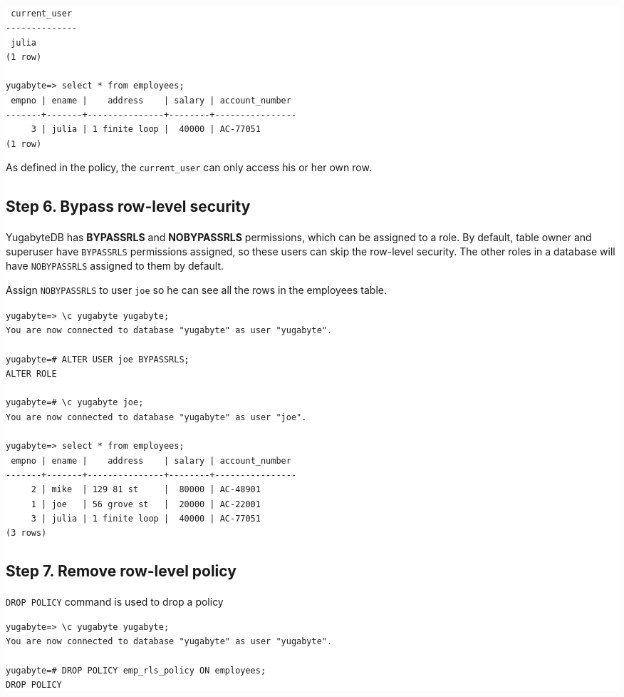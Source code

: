 ```
 current_user
--------------
 julia
(1 row)

yugabyte=> select * from employees;
 empno | ename |    address    | salary | account_number
-------+-------+---------------+--------+----------------
     3 | julia | 1 finite loop |  40000 | AC-77051
(1 row)
```


As defined in the policy, the `current_user` can only access his or her own row.


## Step 6. Bypass row-level security

YugabyteDB has **BYPASSRLS** and **NOBYPASSRLS** permissions, which can be assigned to a role. By default, table owner and superuser have `BYPASSRLS` permissions assigned, so these users can skip the row-level security. The other roles in a database will have `NOBYPASSRLS` assigned to them by default.

Assign  `NOBYPASSRLS` to user `joe` so he can see all the rows in the employees table.


```
yugabyte=> \c yugabyte yugabyte;
You are now connected to database "yugabyte" as user "yugabyte".

yugabyte=# ALTER USER joe BYPASSRLS;
ALTER ROLE

yugabyte=# \c yugabyte joe;
You are now connected to database "yugabyte" as user "joe".

yugabyte=> select * from employees;
 empno | ename |    address    | salary | account_number
-------+-------+---------------+--------+----------------
     2 | mike  | 129 81 st     |  80000 | AC-48901
     1 | joe   | 56 grove st   |  20000 | AC-22001
     3 | julia | 1 finite loop |  40000 | AC-77051
(3 rows)
```



## Step 7. Remove row-level policy 

`DROP POLICY` command is used to drop a policy


```
yugabyte=> \c yugabyte yugabyte;
You are now connected to database "yugabyte" as user "yugabyte".

yugabyte=# DROP POLICY emp_rls_policy ON employees;
DROP POLICY
```
